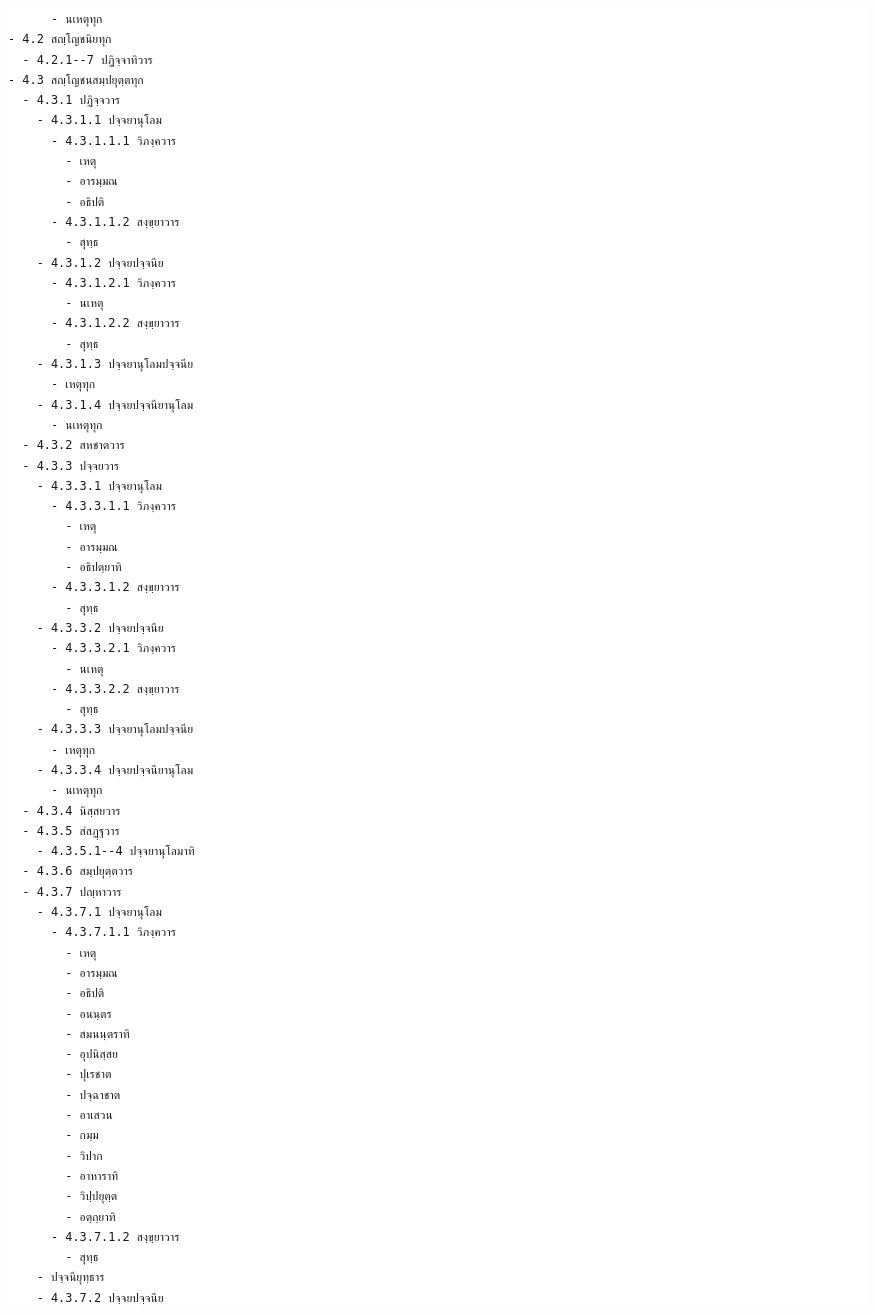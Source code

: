           - นเหตุทุก
    - 4.2 สญฺโญชนิยทุก
      - 4.2.1--7 ปฏิจฺจาทิวาร
    - 4.3 สญฺโญชนสมฺปยุตฺตทุก
      - 4.3.1 ปฏิจฺจวาร
        - 4.3.1.1 ปจฺจยานุโลม
          - 4.3.1.1.1 วิภงฺควาร
            - เหตุ
            - อารมฺมณ
            - อธิปติ
          - 4.3.1.1.2 สงฺขฺยาวาร
            - สุทฺธ
        - 4.3.1.2 ปจฺจยปจฺจนีย
          - 4.3.1.2.1 วิภงฺควาร
            - นเหตุ
          - 4.3.1.2.2 สงฺขฺยาวาร
            - สุทฺธ
        - 4.3.1.3 ปจฺจยานุโลมปจฺจนีย
          - เหตุทุก
        - 4.3.1.4 ปจฺจยปจฺจนียานุโลม
          - นเหตุทุก
      - 4.3.2 สหชาตวาร
      - 4.3.3 ปจฺจยวาร
        - 4.3.3.1 ปจฺจยานุโลม
          - 4.3.3.1.1 วิภงฺควาร
            - เหตุ
            - อารมฺมณ
            - อธิปตฺยาทิ
          - 4.3.3.1.2 สงฺขฺยาวาร
            - สุทฺธ
        - 4.3.3.2 ปจฺจยปจฺจนีย
          - 4.3.3.2.1 วิภงฺควาร
            - นเหตุ
          - 4.3.3.2.2 สงฺขฺยาวาร
            - สุทฺธ
        - 4.3.3.3 ปจฺจยานุโลมปจฺจนีย
          - เหตุทุก
        - 4.3.3.4 ปจฺจยปจฺจนียานุโลม
          - นเหตุทุก
      - 4.3.4 นิสฺสยวาร
      - 4.3.5 สํสฏฺฐวาร
        - 4.3.5.1--4 ปจฺจยานุโลมาทิ
      - 4.3.6 สมฺปยุตฺตวาร
      - 4.3.7 ปญฺหาวาร
        - 4.3.7.1 ปจฺจยานุโลม
          - 4.3.7.1.1 วิภงฺควาร
            - เหตุ
            - อารมฺมณ
            - อธิปติ
            - อนนฺตร
            - สมนนฺตราทิ
            - อุปนิสฺสย
            - ปุเรชาต
            - ปจฺฉาชาต
            - อาเสวน
            - กมฺม
            - วิปาก
            - อาหาราทิ
            - วิปฺปยุตฺต
            - อตฺถฺยาทิ
          - 4.3.7.1.2 สงฺขฺยาวาร
            - สุทฺธ
        - ปจฺจนียุทฺธาร
        - 4.3.7.2 ปจฺจยปจฺจนีย